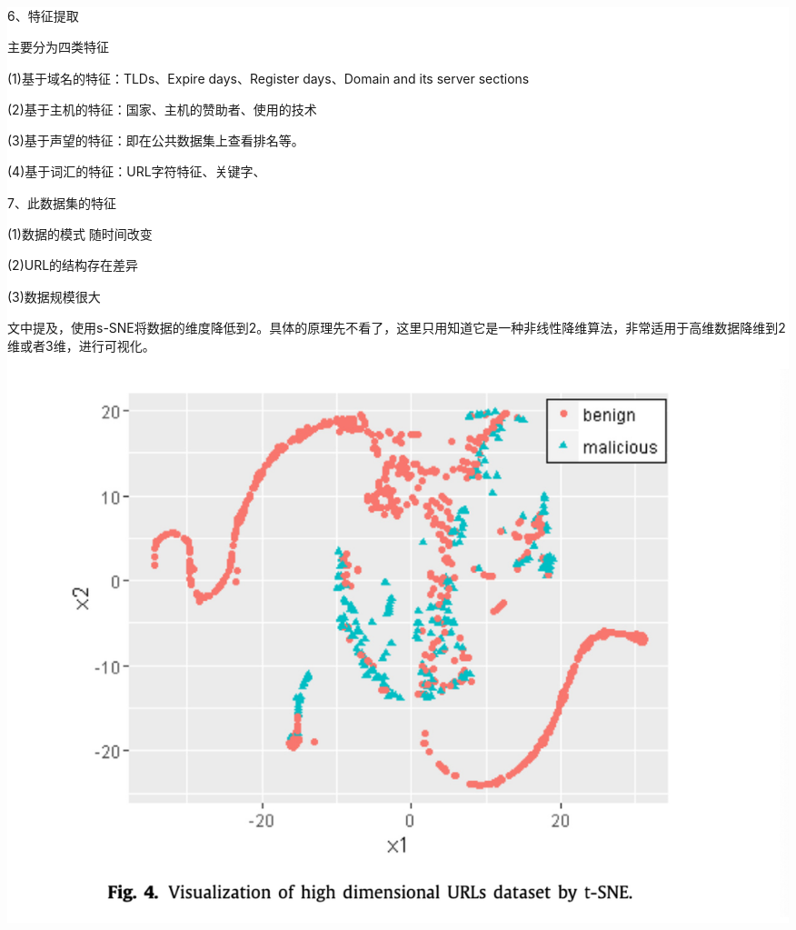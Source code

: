 

6、特征提取

主要分为四类特征

(1)基于域名的特征：TLDs、Expire days、Register days、Domain and its server sections

(2)基于主机的特征：国家、主机的赞助者、使用的技术

(3)基于声望的特征：即在公共数据集上查看排名等。

(4)基于词汇的特征：URL字符特征、关键字、



7、此数据集的特征

(1)数据的模式 随时间改变

(2)URL的结构存在差异

(3)数据规模很大

文中提及，使用s-SNE将数据的维度降低到2。具体的原理先不看了，这里只用知道它是一种非线性降维算法，非常适用于高维数据降维到2维或者3维，进行可视化。

![upload successful](/images/pasted-297.png)
